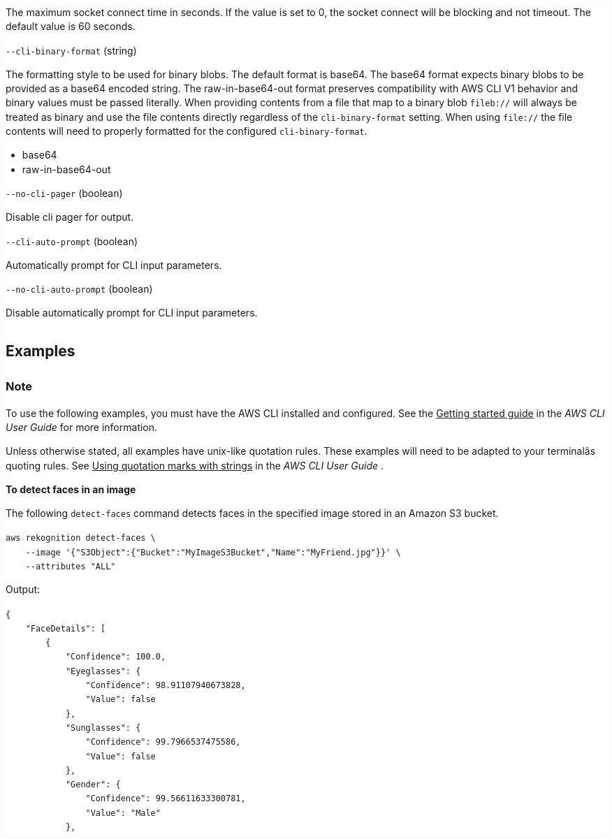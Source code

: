 The maximum socket connect time in seconds. If the value is set to 0, the socket connect will be blocking and not timeout. The default value is 60 seconds.

`--cli-binary-format` (string)

The formatting style to be used for binary blobs. The default format is base64. The base64 format expects binary blobs to be provided as a base64 encoded string. The raw-in-base64-out format preserves compatibility with AWS CLI V1 behavior and binary values must be passed literally. When providing contents from a file that map to a binary blob `fileb://` will always be treated as binary and use the file contents directly regardless of the `cli-binary-format` setting. When using `file://` the file contents will need to properly formatted for the configured `cli-binary-format`.

- base64
- raw-in-base64-out

`--no-cli-pager` (boolean)

Disable cli pager for output.

`--cli-auto-prompt` (boolean)

Automatically prompt for CLI input parameters.

`--no-cli-auto-prompt` (boolean)

Disable automatically prompt for CLI input parameters.

## Examples

### Note

To use the following examples, you must have the AWS CLI installed and configured. See the [Getting started guide](https://docs.aws.amazon.com/cli/latest/userguide/cli-chap-getting-started.html) in the *AWS CLI User Guide* for more information.

Unless otherwise stated, all examples have unix-like quotation rules. These examples will need to be adapted to your terminalâs quoting rules. See [Using quotation marks with strings](https://docs.aws.amazon.com/cli/latest/userguide/cli-usage-parameters-quoting-strings.html) in the *AWS CLI User Guide* .

**To detect faces in an image**

The following `detect-faces` command detects faces in the specified image stored in an Amazon S3 bucket.

```
aws rekognition detect-faces \
    --image '{"S3Object":{"Bucket":"MyImageS3Bucket","Name":"MyFriend.jpg"}}' \
    --attributes "ALL"
```

Output:

```
{
    "FaceDetails": [
        {
            "Confidence": 100.0,
            "Eyeglasses": {
                "Confidence": 98.91107940673828,
                "Value": false
            },
            "Sunglasses": {
                "Confidence": 99.7966537475586,
                "Value": false
            },
            "Gender": {
                "Confidence": 99.56611633300781,
                "Value": "Male"
            },
```